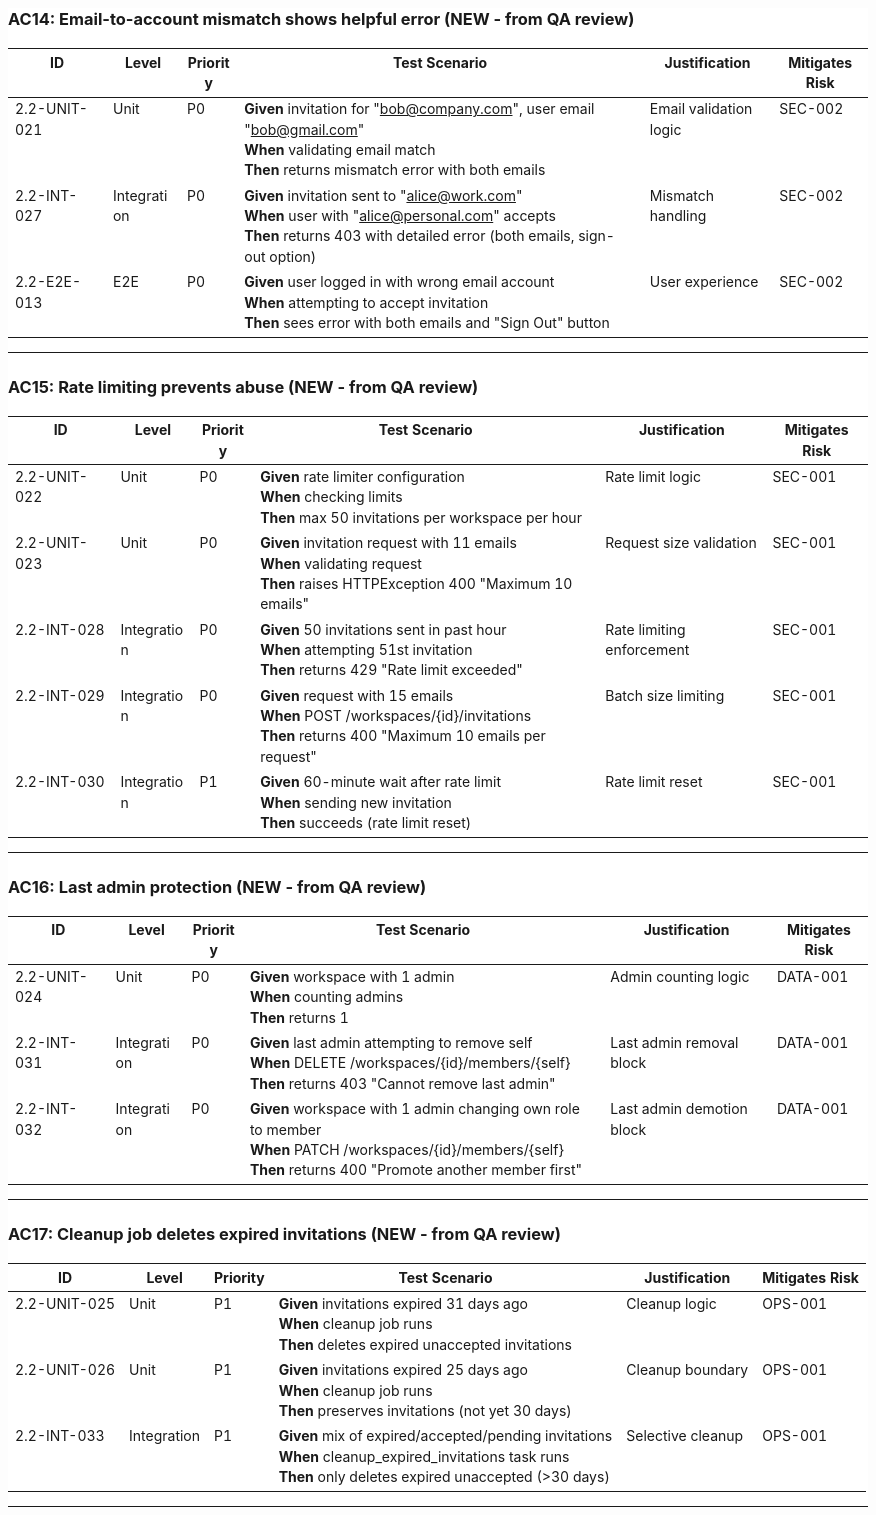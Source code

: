 
### AC14: Email-to-account mismatch shows helpful error (NEW - from QA review)

| ID | Level | Priority | Test Scenario | Justification | Mitigates Risk |
|----|-------|----------|---------------|---------------|----------------|
| 2.2-UNIT-021 | Unit | P0 | **Given** invitation for "bob@company.com", user email "bob@gmail.com"<br>**When** validating email match<br>**Then** returns mismatch error with both emails | Email validation logic | SEC-002 |
| 2.2-INT-027 | Integration | P0 | **Given** invitation sent to "alice@work.com"<br>**When** user with "alice@personal.com" accepts<br>**Then** returns 403 with detailed error (both emails, sign-out option) | Mismatch handling | SEC-002 |
| 2.2-E2E-013 | E2E | P0 | **Given** user logged in with wrong email account<br>**When** attempting to accept invitation<br>**Then** sees error with both emails and "Sign Out" button | User experience | SEC-002 |

---

### AC15: Rate limiting prevents abuse (NEW - from QA review)

| ID | Level | Priority | Test Scenario | Justification | Mitigates Risk |
|----|-------|----------|---------------|---------------|----------------|
| 2.2-UNIT-022 | Unit | P0 | **Given** rate limiter configuration<br>**When** checking limits<br>**Then** max 50 invitations per workspace per hour | Rate limit logic | SEC-001 |
| 2.2-UNIT-023 | Unit | P0 | **Given** invitation request with 11 emails<br>**When** validating request<br>**Then** raises HTTPException 400 "Maximum 10 emails" | Request size validation | SEC-001 |
| 2.2-INT-028 | Integration | P0 | **Given** 50 invitations sent in past hour<br>**When** attempting 51st invitation<br>**Then** returns 429 "Rate limit exceeded" | Rate limiting enforcement | SEC-001 |
| 2.2-INT-029 | Integration | P0 | **Given** request with 15 emails<br>**When** POST /workspaces/{id}/invitations<br>**Then** returns 400 "Maximum 10 emails per request" | Batch size limiting | SEC-001 |
| 2.2-INT-030 | Integration | P1 | **Given** 60-minute wait after rate limit<br>**When** sending new invitation<br>**Then** succeeds (rate limit reset) | Rate limit reset | SEC-001 |

---

### AC16: Last admin protection (NEW - from QA review)

| ID | Level | Priority | Test Scenario | Justification | Mitigates Risk |
|----|-------|----------|---------------|---------------|----------------|
| 2.2-UNIT-024 | Unit | P0 | **Given** workspace with 1 admin<br>**When** counting admins<br>**Then** returns 1 | Admin counting logic | DATA-001 |
| 2.2-INT-031 | Integration | P0 | **Given** last admin attempting to remove self<br>**When** DELETE /workspaces/{id}/members/{self}<br>**Then** returns 403 "Cannot remove last admin" | Last admin removal block | DATA-001 |
| 2.2-INT-032 | Integration | P0 | **Given** workspace with 1 admin changing own role to member<br>**When** PATCH /workspaces/{id}/members/{self}<br>**Then** returns 400 "Promote another member first" | Last admin demotion block | DATA-001 |

---

### AC17: Cleanup job deletes expired invitations (NEW - from QA review)

| ID | Level | Priority | Test Scenario | Justification | Mitigates Risk |
|----|-------|----------|---------------|---------------|----------------|
| 2.2-UNIT-025 | Unit | P1 | **Given** invitations expired 31 days ago<br>**When** cleanup job runs<br>**Then** deletes expired unaccepted invitations | Cleanup logic | OPS-001 |
| 2.2-UNIT-026 | Unit | P1 | **Given** invitations expired 25 days ago<br>**When** cleanup job runs<br>**Then** preserves invitations (not yet 30 days) | Cleanup boundary | OPS-001 |
| 2.2-INT-033 | Integration | P1 | **Given** mix of expired/accepted/pending invitations<br>**When** cleanup_expired_invitations task runs<br>**Then** only deletes expired unaccepted (>30 days) | Selective cleanup | OPS-001 |

---